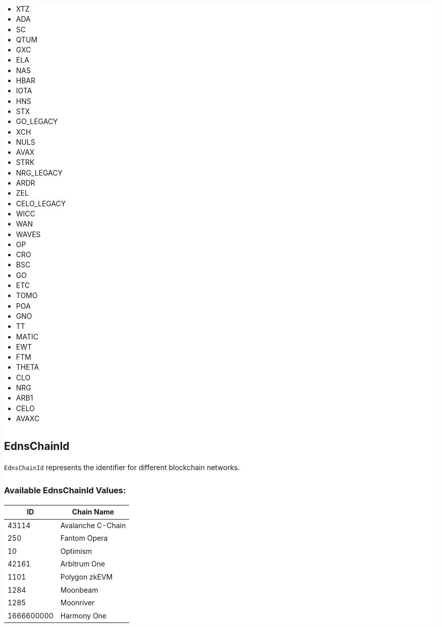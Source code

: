 - XTZ
- ADA
- SC
- QTUM
- GXC
- ELA
- NAS
- HBAR
- IOTA
- HNS
- STX
- GO_LEGACY
- XCH
- NULS
- AVAX
- STRK
- NRG_LEGACY
- ARDR
- ZEL
- CELO_LEGACY
- WICC
- WAN
- WAVES
- OP
- CRO
- BSC
- GO
- ETC
- TOMO
- POA
- GNO
- TT
- MATIC
- EWT
- FTM
- THETA
- CLO
- NRG
- ARB1
- CELO
- AVAXC

## EdnsChainId

`EdnsChainId` represents the identifier for different blockchain networks.

### Available EdnsChainId Values:

| ID | Chain Name |
|----|------------|
| 43114 | Avalanche C-Chain |
| 250 | Fantom Opera |
| 10 | Optimism |
| 42161 | Arbitrum One |
| 1101 | Polygon zkEVM |
| 1284 | Moonbeam |
| 1285 | Moonriver |
| 1666600000 | Harmony One |